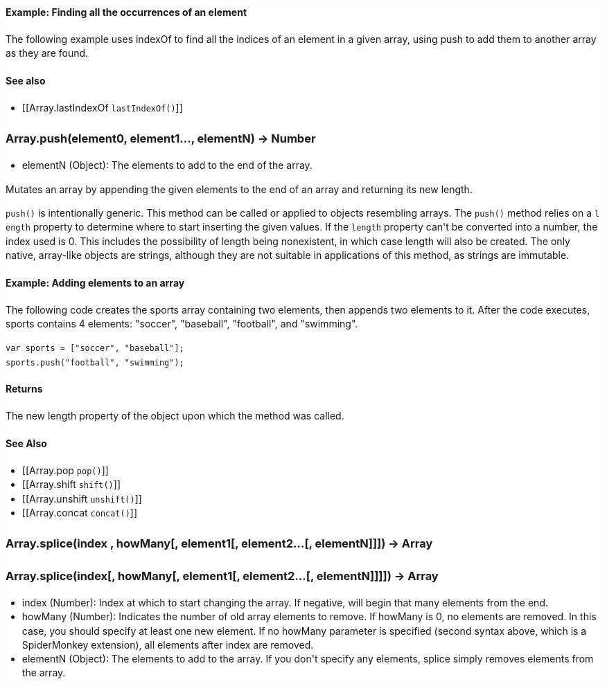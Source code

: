 #### Example: Finding all the occurrences of an element

The following example uses indexOf to find all the indices of an element in a given array, using push to add them to another array as they are found.
	 
<script src='http://snippets.c9.io/github.com/c9/nodemanual.org-examples/js_doc/Array/array.indexof.2.js?linestart=3&lineend=0&showlines=false' defer='defer'></script>
		 	
#### See also

* [[Array.lastIndexOf `lastIndexOf()`]]
 
### Array.push(element0, element1..., elementN) -> Number
- elementN (Object): The elements to add to the end of the array.
	
Mutates an array by appending the given elements to the end of an array and returning its new length.
 
`push()` is intentionally generic. This method can be called or applied to objects resembling arrays. The `push()` method relies on a `length` property to determine where to start inserting the given values. If the `length` property can't be converted into a number, the index used is 0. This includes the possibility of length being nonexistent, in which case length will also be created.
The only native, array-like objects are strings, although they are not suitable in applications of this method, as strings are immutable.

#### Example: Adding elements to an array

The following code creates the sports array containing two elements, then appends two elements to it. After the code executes, sports contains 4 elements: "soccer", "baseball", "football", and "swimming".
	
	var sports = ["soccer", "baseball"];
	sports.push("football", "swimming");
		 	
#### Returns

The new length property of the object upon which the method was called.
  
#### See Also

* [[Array.pop `pop()`]] 
* [[Array.shift `shift()`]]
* [[Array.unshift `unshift()`]]
* [[Array.concat `concat()`]]

 
### Array.splice(index , howMany[, element1[, element2...[, elementN]]]) -> Array
### Array.splice(index[, howMany[, element1[, element2...[, elementN]]]]) -> Array
- index (Number): Index at which to start changing the array. If negative, will begin that many elements from the end.
- howMany (Number): Indicates the number of old array elements to remove. If howMany is 0, no elements are removed. In this case, you should specify at least one new element. If no howMany parameter is specified (second syntax above, which is a SpiderMonkey extension), all elements after index are removed.
- elementN (Object): The elements to add to the array. If you don't specify any elements, splice simply removes elements from the array.

